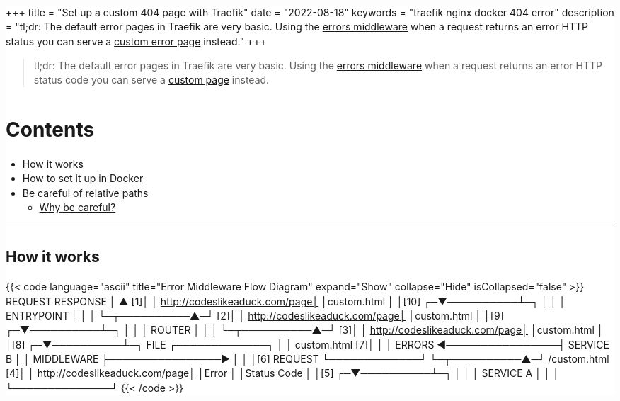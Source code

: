 +++
title = "Set up a custom 404 page with Traefik"
date = "2022-08-18"
keywords = "traefik nginx docker 404 error"
description = "tl;dr: The default error pages in Traefik are very basic. Using the [errors middleware](https://doc.traefik.io/traefik/middlewares/http/errorpages/) when a request returns an error HTTP status you can serve a [custom error page](https://www.codeslikeaduck.com/error) instead."
+++

> tl;dr: The default error pages in Traefik are very basic. Using the [errors middleware](https://doc.traefik.io/traefik/middlewares/http/errorpages/) when a request returns an error HTTP status code you can serve a [custom page](https://www.codeslikeaduck.com/error) instead.

# Contents
- [How it works](#how-it-works)
- [How to set it up in Docker](#how-to-set-it-up-in-docker)
- [Be careful of relative paths](#be-careful-of-relative-paths)
  - [Why be careful?](#why-be-careful)
---

## How it works

{{< code language="ascii" title="Error Middleware Flow Diagram" expand="Show" collapse="Hide" isCollapsed="false" >}}
                           REQUEST    RESPONSE
                              │          ▲
                           [1]│          │
http://codeslikeaduck.com/page│          │custom.html
                              │          │[10]
                            ┌─▼──────────┴─┐
                            │              │
                            │  ENTRYPOINT  │
                            │              │
                            └─┬──────────▲─┘
                           [2]│          │
http://codeslikeaduck.com/page│          │custom.html
                              │          │[9]
                            ┌─▼──────────┴─┐
                            │              │
                            │    ROUTER    │
                            │              │
                            └─┬──────────▲─┘
                           [3]│          │
http://codeslikeaduck.com/page│          │custom.html
                              │          │[8]
                            ┌─▼──────────┴─┐     FILE       ┌─────────────┐
                            │              │ custom.html [7]│             │
                            │    ERRORS    ◄────────────────┤  SERVICE B  │
                            │  MIDDLEWARE  ├────────────────►             │
                            │              │[6]  REQUEST    └─────────────┘
                            └─┬──────────▲─┘   /custom.html
                           [4]│          │
http://codeslikeaduck.com/page│          │Error
                              │          │Status Code
                              │          │[5]
                            ┌─▼──────────┴─┐
                            │              │
                            │  SERVICE A   │
                            │              │
                            └──────────────┘
{{< /code >}}
